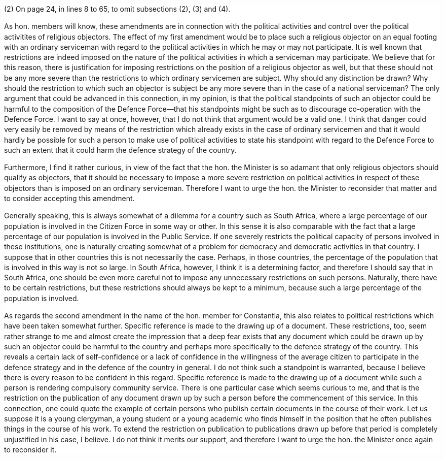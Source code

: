 <block name="quote">(2) On page 24, in lines 8 to 65, to omit subsections (2), (3) and (4).</block>

<p>As hon. members will know, these amendments are in connection with the political activities and control over the political activitites of religious objectors. The effect of my first amendment would be to place such a religious objector on an equal footing with an ordinary serviceman with regard to the political activities in which he may or may not participate. It is well known that restrictions are indeed imposed on the nature of the political activities in which a serviceman may participate. We believe that for this reason, there is justification for imposing restrictions on the position of a religious objector as well, but that these should not be any more severe than the restrictions to which ordinary servicemen are subject. Why should any distinction be drawn? Why should the restriction to which such an objector is subject be any more severe than in the case of a national serviceman? The only argument that could be advanced in this connection, in my opinion, is that the political standpoints of such an objector could be harmful to the composition of the Defence Force&#x2014;that his standpoints might be such as to discourage co-operation with the Defence Force. I want to say at once, however, that I do not think that argument would be a valid one. I think that danger could very easily be removed by means of the restriction which already exists in the case of ordinary servicemen and that it would hardly be possible for such a person to make use of political activities to state his standpoint with regard to the Defence Force to such an extent that it could harm the defence strategy of the country.</p>

<p>Furthermore, I find it rather curious, in view of the fact that the hon. the Minister is so adamant that only religious objectors should qualify as objectors, that it should be necessary to impose a more severe restriction on political activities in respect of these objectors than is imposed on an ordinary serviceman. Therefore I want to urge the hon. the Minister to reconsider that matter and to consider accepting this amendment.</p>

<p>Generally speaking, this is always somewhat of a dilemma for a country such as South Africa, where a large percentage of our population is involved in the Citizen Force in some way or other. In this sense it is also comparable with the fact that a large percentage of our population is involved in the Public Service. If one severely restricts the political capacity of persons involved in these institutions, one is naturally creating somewhat of a problem for democracy and democratic activities in that country. I suppose that in other countries this is not necessarily the case. Perhaps, in those countries, the percentage of the population that is involved in this way is not so large. In South Africa, however, I think it is a determining factor, and therefore I should say that in South Africa, one should be even more careful not to impose any unnecessary restrictions on such persons. Naturally, there have to be certain restrictions, but these restrictions should always be kept to a minimum, because such a large percentage of the population is involved.</p>

<p>As regards the second amendment in the name of the hon. member for Constantia, this also relates to political restrictions which have been taken somewhat further. Specific reference is made to the drawing up of a document. These restrictions, too, seem rather strange to me and almost create the impression that a deep fear exists that any document which could be drawn up by such an objector could be harmful to the country and perhaps more specifically to the defence strategy of the country. This reveals a certain lack of self-confidence or a lack of confidence in the willingness of the average citizen to participate in the defence strategy and in the defence of the country in general. I do not think such a standpoint is warranted, because I believe there is every reason to be confident in this regard. Specific reference is made to the drawing up of a document while such a person is rendering compulsory community service. There is one particular case which seems curious to me, and that is the <span class="col_4043-4044" refersTo="page_0306"/>restriction on the publication of any document drawn up by such a person before the commencement of this service. In this connection, one could quote the example of certain persons who publish certain documents in the course of their work. Let us suppose it is a young clergyman, a young student or a young academic who finds himself in the position that he often publishes things in the course of his work. To extend the restriction on publication to publications drawn up before that period is completely unjustified in his case, I believe. I do not think it merits our support, and therefore I want to urge the hon. the Minister once again to reconsider it.</p>
